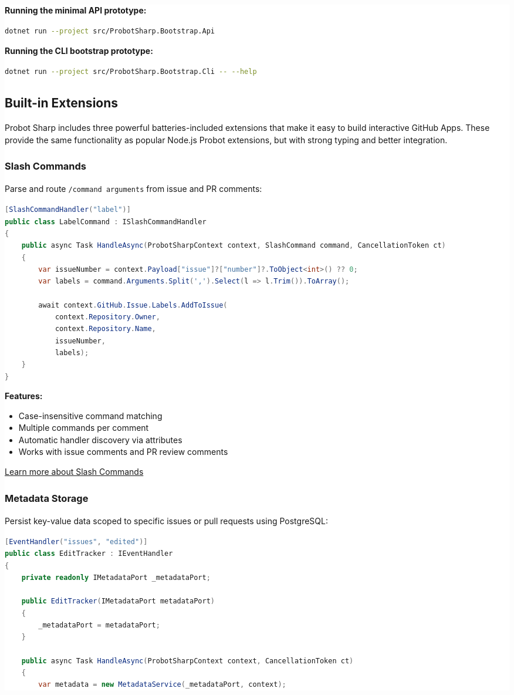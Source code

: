 **Running the minimal API prototype:**

```bash
dotnet run --project src/ProbotSharp.Bootstrap.Api
```

**Running the CLI bootstrap prototype:**

```bash
dotnet run --project src/ProbotSharp.Bootstrap.Cli -- --help
```

## Built-in Extensions

Probot Sharp includes three powerful batteries-included extensions that make it easy to build interactive GitHub Apps. These provide the same functionality as popular Node.js Probot extensions, but with strong typing and better integration.

### Slash Commands

Parse and route `/command arguments` from issue and PR comments:

```csharp
[SlashCommandHandler("label")]
public class LabelCommand : ISlashCommandHandler
{
    public async Task HandleAsync(ProbotSharpContext context, SlashCommand command, CancellationToken ct)
    {
        var issueNumber = context.Payload["issue"]?["number"]?.ToObject<int>() ?? 0;
        var labels = command.Arguments.Split(',').Select(l => l.Trim()).ToArray();

        await context.GitHub.Issue.Labels.AddToIssue(
            context.Repository.Owner,
            context.Repository.Name,
            issueNumber,
            labels);
    }
}
```

**Features:**
- Case-insensitive command matching
- Multiple commands per comment
- Automatic handler discovery via attributes
- Works with issue comments and PR review comments

[Learn more about Slash Commands](docs/SlashCommands.md)

### Metadata Storage

Persist key-value data scoped to specific issues or pull requests using PostgreSQL:

```csharp
[EventHandler("issues", "edited")]
public class EditTracker : IEventHandler
{
    private readonly IMetadataPort _metadataPort;

    public EditTracker(IMetadataPort metadataPort)
    {
        _metadataPort = metadataPort;
    }

    public async Task HandleAsync(ProbotSharpContext context, CancellationToken ct)
    {
        var metadata = new MetadataService(_metadataPort, context);

```